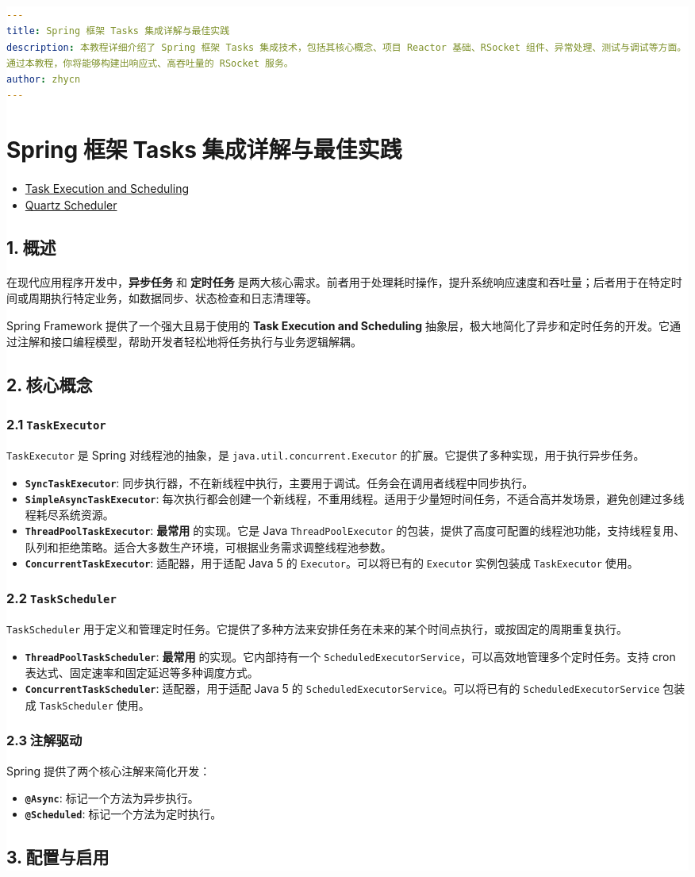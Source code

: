 ```yaml
---
title: Spring 框架 Tasks 集成详解与最佳实践
description: 本教程详细介绍了 Spring 框架 Tasks 集成技术，包括其核心概念、项目 Reactor 基础、RSocket 组件、异常处理、测试与调试等方面。通过本教程，你将能够构建出响应式、高吞吐量的 RSocket 服务。
author: zhycn
---
```


# Spring 框架 Tasks 集成详解与最佳实践

- [Task Execution and Scheduling](https://docs.spring.io/spring-framework/reference/integration/scheduling.html)
- [Quartz Scheduler](https://www.quartz-scheduler.org/)

## 1. 概述

在现代应用程序开发中，**异步任务** 和 **定时任务** 是两大核心需求。前者用于处理耗时操作，提升系统响应速度和吞吐量；后者用于在特定时间或周期执行特定业务，如数据同步、状态检查和日志清理等。

Spring Framework 提供了一个强大且易于使用的 **Task Execution and Scheduling** 抽象层，极大地简化了异步和定时任务的开发。它通过注解和接口编程模型，帮助开发者轻松地将任务执行与业务逻辑解耦。

## 2. 核心概念

### 2.1 `TaskExecutor`

`TaskExecutor` 是 Spring 对线程池的抽象，是 `java.util.concurrent.Executor` 的扩展。它提供了多种实现，用于执行异步任务。

- **`SyncTaskExecutor`**: 同步执行器，不在新线程中执行，主要用于调试。任务会在调用者线程中同步执行。
- **`SimpleAsyncTaskExecutor`**: 每次执行都会创建一个新线程，不重用线程。适用于少量短时间任务，不适合高并发场景，避免创建过多线程耗尽系统资源。
- **`ThreadPoolTaskExecutor`**: **最常用** 的实现。它是 Java `ThreadPoolExecutor` 的包装，提供了高度可配置的线程池功能，支持线程复用、队列和拒绝策略。适合大多数生产环境，可根据业务需求调整线程池参数。
- **`ConcurrentTaskExecutor`**: 适配器，用于适配 Java 5 的 `Executor`。可以将已有的 `Executor` 实例包装成 `TaskExecutor` 使用。

### 2.2 `TaskScheduler`

`TaskScheduler` 用于定义和管理定时任务。它提供了多种方法来安排任务在未来的某个时间点执行，或按固定的周期重复执行。

- **`ThreadPoolTaskScheduler`**: **最常用** 的实现。它内部持有一个 `ScheduledExecutorService`，可以高效地管理多个定时任务。支持 cron 表达式、固定速率和固定延迟等多种调度方式。
- **`ConcurrentTaskScheduler`**: 适配器，用于适配 Java 5 的 `ScheduledExecutorService`。可以将已有的 `ScheduledExecutorService` 包装成 `TaskScheduler` 使用。

### 2.3 注解驱动

Spring 提供了两个核心注解来简化开发：

- **`@Async`**: 标记一个方法为异步执行。
- **`@Scheduled`**: 标记一个方法为定时执行。

## 3. 配置与启用
